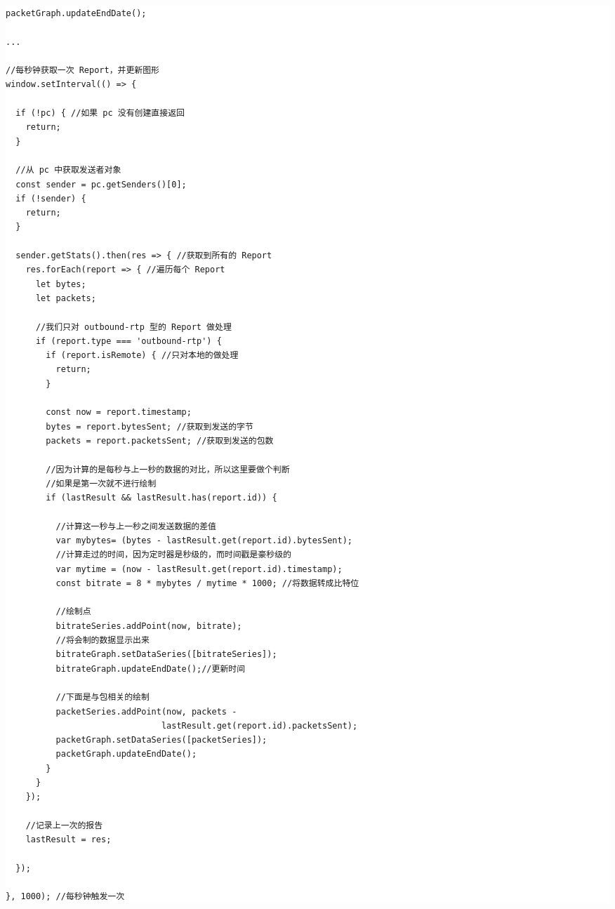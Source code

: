 ```
packetGraph.updateEndDate();

...

//每秒钟获取一次 Report，并更新图形
window.setInterval(() => {

  if (!pc) { //如果 pc 没有创建直接返回
    return;
  }

  //从 pc 中获取发送者对象
  const sender = pc.getSenders()[0];
  if (!sender) {
    return;
  }

  sender.getStats().then(res => { //获取到所有的 Report
    res.forEach(report => { //遍历每个 Report
      let bytes;
      let packets;

      //我们只对 outbound-rtp 型的 Report 做处理
      if (report.type === 'outbound-rtp') { 
        if (report.isRemote) { //只对本地的做处理
          return;
        }

        const now = report.timestamp;
        bytes = report.bytesSent; //获取到发送的字节
        packets = report.packetsSent; //获取到发送的包数

        //因为计算的是每秒与上一秒的数据的对比，所以这里要做个判断
        //如果是第一次就不进行绘制
        if (lastResult && lastResult.has(report.id)) {
          
          //计算这一秒与上一秒之间发送数据的差值
          var mybytes= (bytes - lastResult.get(report.id).bytesSent);
          //计算走过的时间，因为定时器是秒级的，而时间戳是豪秒级的
          var mytime = (now - lastResult.get(report.id).timestamp);
          const bitrate = 8 * mybytes / mytime * 1000; //将数据转成比特位

          //绘制点
          bitrateSeries.addPoint(now, bitrate);
          //将会制的数据显示出来
          bitrateGraph.setDataSeries([bitrateSeries]);
          bitrateGraph.updateEndDate();//更新时间

          //下面是与包相关的绘制
          packetSeries.addPoint(now, packets -
                               lastResult.get(report.id).packetsSent);
          packetGraph.setDataSeries([packetSeries]);
          packetGraph.updateEndDate();
        }
      }
    });

    //记录上一次的报告
    lastResult = res;

  });

}, 1000); //每秒钟触发一次
```